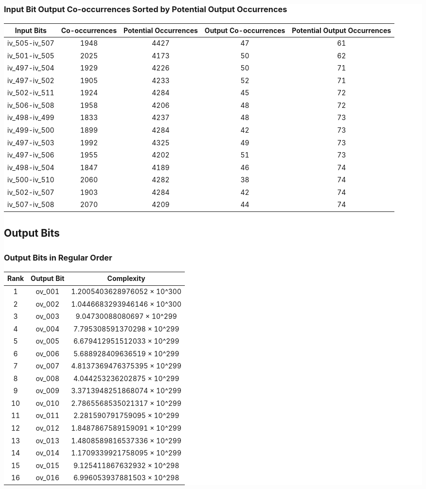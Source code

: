 ### Input Bit Output Co-occurrences Sorted by Potential Output Occurrences

| Input Bits | Co-occurrences | Potential Occurrences | Output Co-occurrences | Potential Output Occurrences |
|:----------:|:--------------:|:---------------------:|:---------------------:|:----------------------------:|
| iv_505-iv_507 | 1948 | 4427 | 47 | 61 |
| iv_501-iv_505 | 2025 | 4173 | 50 | 62 |
| iv_497-iv_504 | 1929 | 4226 | 50 | 71 |
| iv_497-iv_502 | 1905 | 4233 | 52 | 71 |
| iv_502-iv_511 | 1924 | 4284 | 45 | 72 |
| iv_506-iv_508 | 1958 | 4206 | 48 | 72 |
| iv_498-iv_499 | 1833 | 4237 | 48 | 73 |
| iv_499-iv_500 | 1899 | 4284 | 42 | 73 |
| iv_497-iv_503 | 1992 | 4325 | 49 | 73 |
| iv_497-iv_506 | 1955 | 4202 | 51 | 73 |
| iv_498-iv_504 | 1847 | 4189 | 46 | 74 |
| iv_500-iv_510 | 2060 | 4282 | 38 | 74 |
| iv_502-iv_507 | 1903 | 4284 | 42 | 74 |
| iv_507-iv_508 | 2070 | 4209 | 44 | 74 |

## Output Bits

### Output Bits in Regular Order

| Rank | Output Bit | Complexity |
|:----:|:----------:|:----------:|
| 1 | ov_001 | 1.2005403628976052 × 10^300 |
| 2 | ov_002 | 1.0446683293946146 × 10^300 |
| 3 | ov_003 | 9.04730088080697 × 10^299 |
| 4 | ov_004 | 7.795308591370298 × 10^299 |
| 5 | ov_005 | 6.679412951512033 × 10^299 |
| 6 | ov_006 | 5.688928409636519 × 10^299 |
| 7 | ov_007 | 4.8137369476375395 × 10^299 |
| 8 | ov_008 | 4.044253236202875 × 10^299 |
| 9 | ov_009 | 3.3713948251868074 × 10^299 |
| 10 | ov_010 | 2.7865568535021317 × 10^299 |
| 11 | ov_011 | 2.281590791759095 × 10^299 |
| 12 | ov_012 | 1.8487867589159091 × 10^299 |
| 13 | ov_013 | 1.4808589816537336 × 10^299 |
| 14 | ov_014 | 1.1709339921758095 × 10^299 |
| 15 | ov_015 | 9.125411867632932 × 10^298 |
| 16 | ov_016 | 6.996053937881503 × 10^298 |